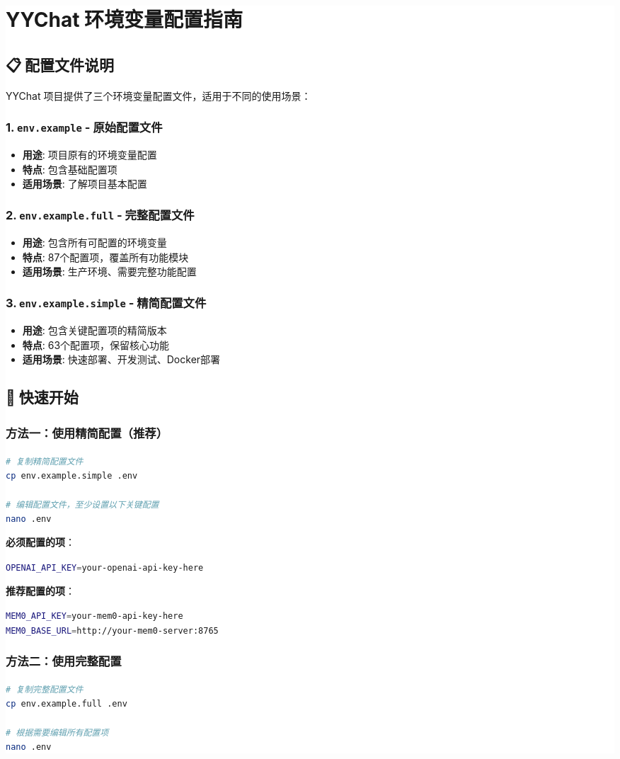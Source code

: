 # YYChat 环境变量配置指南

## 📋 配置文件说明

YYChat 项目提供了三个环境变量配置文件，适用于不同的使用场景：

### 1. `env.example` - 原始配置文件
- **用途**: 项目原有的环境变量配置
- **特点**: 包含基础配置项
- **适用场景**: 了解项目基本配置

### 2. `env.example.full` - 完整配置文件
- **用途**: 包含所有可配置的环境变量
- **特点**: 87个配置项，覆盖所有功能模块
- **适用场景**: 生产环境、需要完整功能配置

### 3. `env.example.simple` - 精简配置文件
- **用途**: 包含关键配置项的精简版本
- **特点**: 63个配置项，保留核心功能
- **适用场景**: 快速部署、开发测试、Docker部署

## 🚀 快速开始

### 方法一：使用精简配置（推荐）
```bash
# 复制精简配置文件
cp env.example.simple .env

# 编辑配置文件，至少设置以下关键配置
nano .env
```

**必须配置的项**：
```bash
OPENAI_API_KEY=your-openai-api-key-here
```

**推荐配置的项**：
```bash
MEM0_API_KEY=your-mem0-api-key-here
MEM0_BASE_URL=http://your-mem0-server:8765
```

### 方法二：使用完整配置
```bash
# 复制完整配置文件
cp env.example.full .env

# 根据需要编辑所有配置项
nano .env
```
